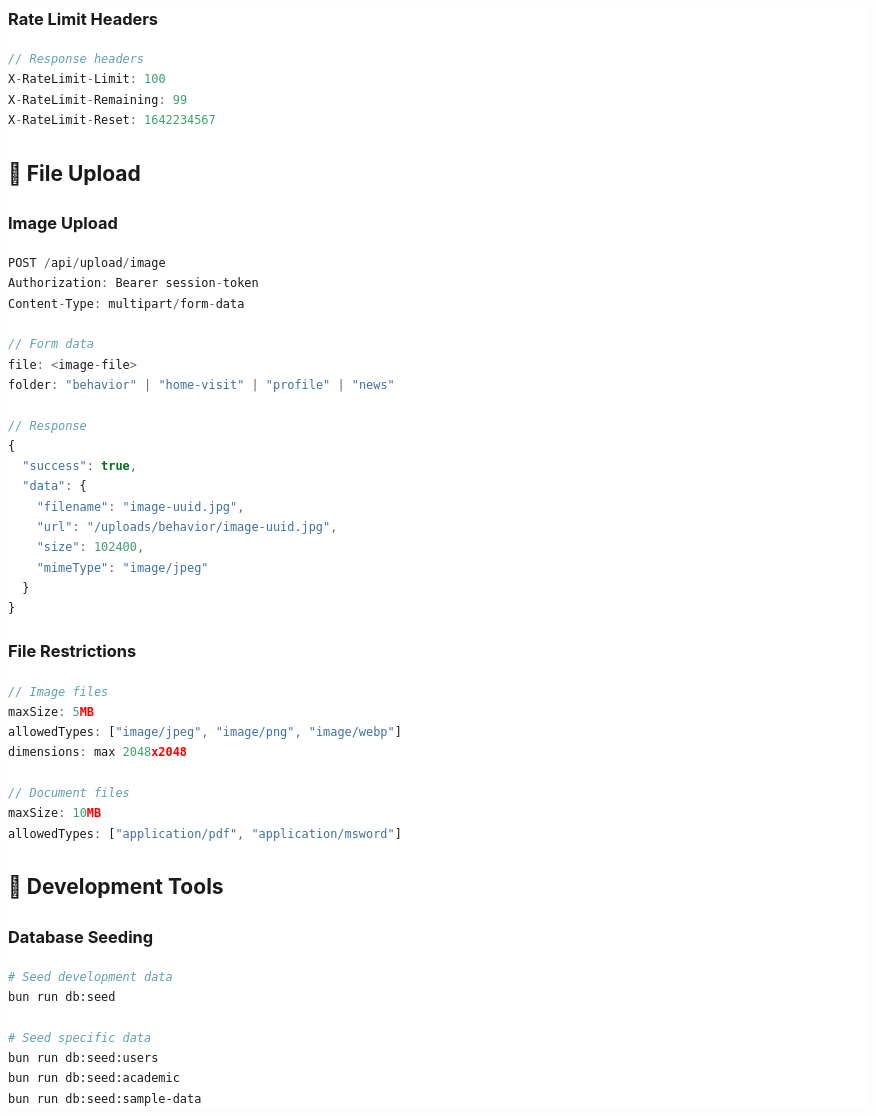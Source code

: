 ### Rate Limit Headers
```typescript
// Response headers
X-RateLimit-Limit: 100
X-RateLimit-Remaining: 99
X-RateLimit-Reset: 1642234567
```

## 📁 File Upload

### Image Upload
```typescript
POST /api/upload/image
Authorization: Bearer session-token
Content-Type: multipart/form-data

// Form data
file: <image-file>
folder: "behavior" | "home-visit" | "profile" | "news"

// Response
{
  "success": true,
  "data": {
    "filename": "image-uuid.jpg",
    "url": "/uploads/behavior/image-uuid.jpg",
    "size": 102400,
    "mimeType": "image/jpeg"
  }
}
```

### File Restrictions
```typescript
// Image files
maxSize: 5MB
allowedTypes: ["image/jpeg", "image/png", "image/webp"]
dimensions: max 2048x2048

// Document files  
maxSize: 10MB
allowedTypes: ["application/pdf", "application/msword"]
```

## 🔧 Development Tools

### Database Seeding
```bash
# Seed development data
bun run db:seed

# Seed specific data
bun run db:seed:users
bun run db:seed:academic
bun run db:seed:sample-data
```

